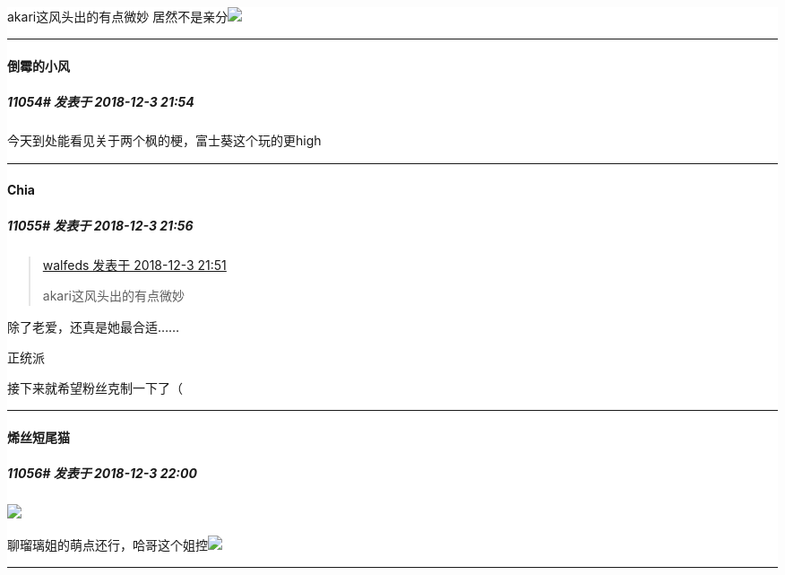 akari这风头出的有点微妙</blockquote>
居然不是亲分<img src="https://static.saraba1st.com/image/smiley/face2017/018.png" referrerpolicy="no-referrer">







-----

####  倒霉的小风  
##### 11054#       发表于 2018-12-3 21:54




今天到处能看见关于两个枫的梗，富士葵这个玩的更high







-----

####  Chia  
##### 11055#       发表于 2018-12-3 21:56



<blockquote><a href="httphttps://bbs.saraba1st.com/2b/forum.php?mod=redirect&amp;goto=findpost&amp;pid=41816381&amp;ptid=1749659" target="_blank">walfeds 发表于 2018-12-3 21:51</a>

akari这风头出的有点微妙</blockquote>
除了老爱，还真是她最合适……

正统派


接下来就希望粉丝克制一下了（







-----

####  烯丝短尾猫  
##### 11056#       发表于 2018-12-3 22:00



<img src="http://ww1.sinaimg.cn/large/e26388f4ly1fxtwixxw06j20sp0g4az7.jpg" referrerpolicy="no-referrer">

聊瑠璃姐的萌点还行，哈哥这个姐控<img src="https://static.saraba1st.com/image/smiley/face2017/068.png" referrerpolicy="no-referrer">







-----
